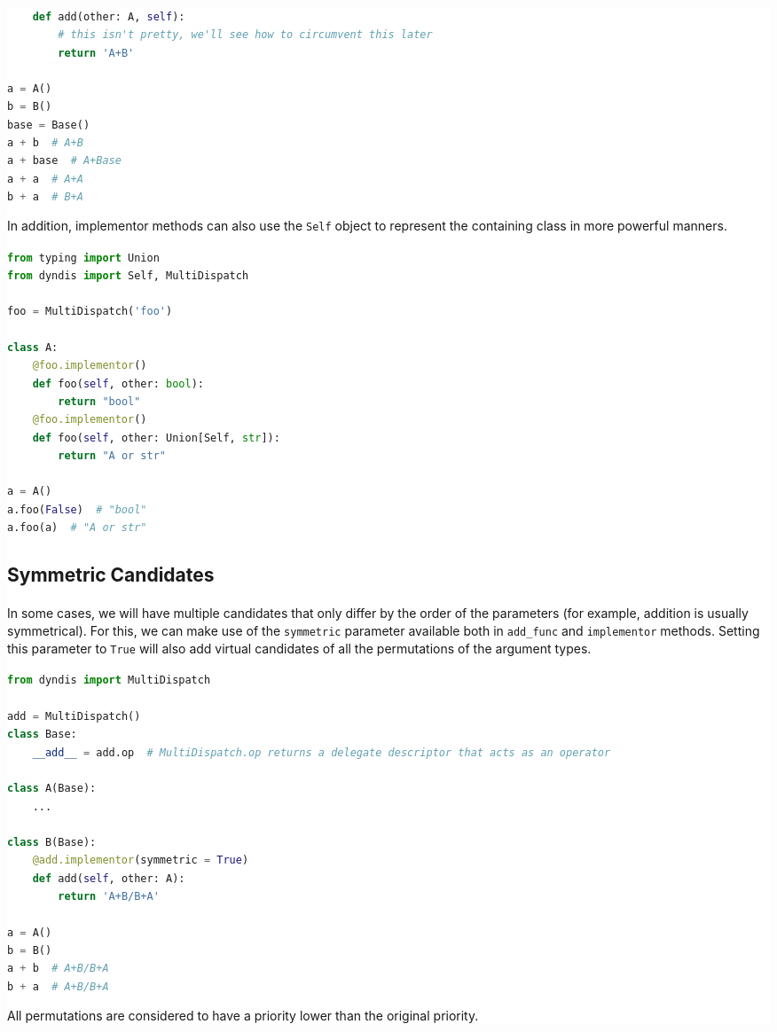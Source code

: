 ```python
    def add(other: A, self):
        # this isn't pretty, we'll see how to circumvent this later
        return 'A+B'

a = A()
b = B()
base = Base()
a + b  # A+B
a + base  # A+Base
a + a  # A+A
b + a  # B+A
```

In addition, implementor methods can also use the `Self` object to represent the containing class in more powerful manners.

```python
from typing import Union
from dyndis import Self, MultiDispatch

foo = MultiDispatch('foo')

class A:
    @foo.implementor()
    def foo(self, other: bool):
        return "bool"
    @foo.implementor()
    def foo(self, other: Union[Self, str]):
        return "A or str"

a = A()
a.foo(False)  # "bool"
a.foo(a)  # "A or str"
```

## Symmetric Candidates
In some cases, we will have multiple candidates that only differ by the order of the parameters (for example, addition is usually symmetrical). For this, we can make use of the `symmetric` parameter available both in `add_func` and `implementor` methods. Setting this parameter to `True` will also add virtual candidates of all the permutations of the argument types.
```python
from dyndis import MultiDispatch

add = MultiDispatch()
class Base:
    __add__ = add.op  # MultiDispatch.op returns a delegate descriptor that acts as an operator

class A(Base):
    ...

class B(Base):
    @add.implementor(symmetric = True)
    def add(self, other: A):
        return 'A+B/B+A'

a = A()
b = B()
a + b  # A+B/B+A
b + a  # A+B/B+A
```
All permutations are considered to have a priority lower than the original priority.
